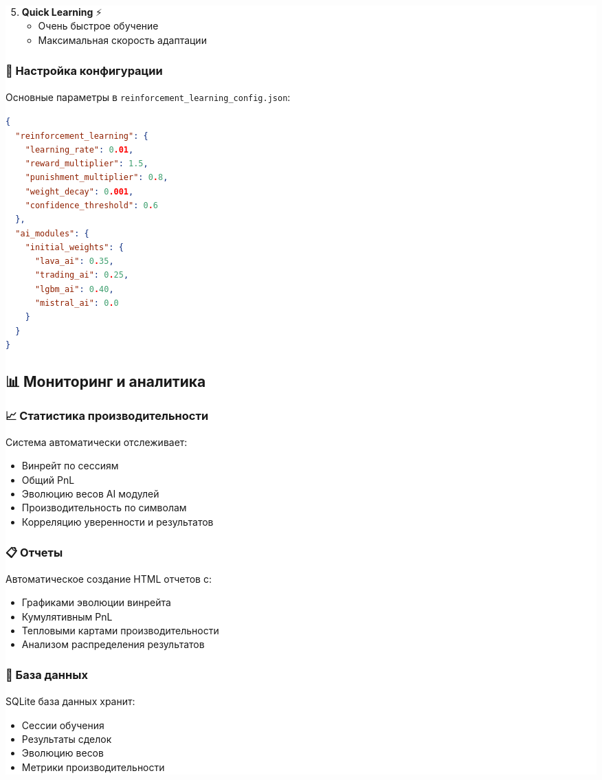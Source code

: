5. **Quick Learning** ⚡
   - Очень быстрое обучение
   - Максимальная скорость адаптации

### 🔧 Настройка конфигурации

Основные параметры в `reinforcement_learning_config.json`:

```json
{
  "reinforcement_learning": {
    "learning_rate": 0.01,
    "reward_multiplier": 1.5,
    "punishment_multiplier": 0.8,
    "weight_decay": 0.001,
    "confidence_threshold": 0.6
  },
  "ai_modules": {
    "initial_weights": {
      "lava_ai": 0.35,
      "trading_ai": 0.25,
      "lgbm_ai": 0.40,
      "mistral_ai": 0.0
    }
  }
}
```

## 📊 Мониторинг и аналитика

### 📈 Статистика производительности

Система автоматически отслеживает:
- Винрейт по сессиям
- Общий PnL
- Эволюцию весов AI модулей
- Производительность по символам
- Корреляцию уверенности и результатов

### 📋 Отчеты

Автоматическое создание HTML отчетов с:
- Графиками эволюции винрейта
- Кумулятивным PnL
- Тепловыми картами производительности
- Анализом распределения результатов

### 💾 База данных

SQLite база данных хранит:
- Сессии обучения
- Результаты сделок
- Эволюцию весов
- Метрики производительности

